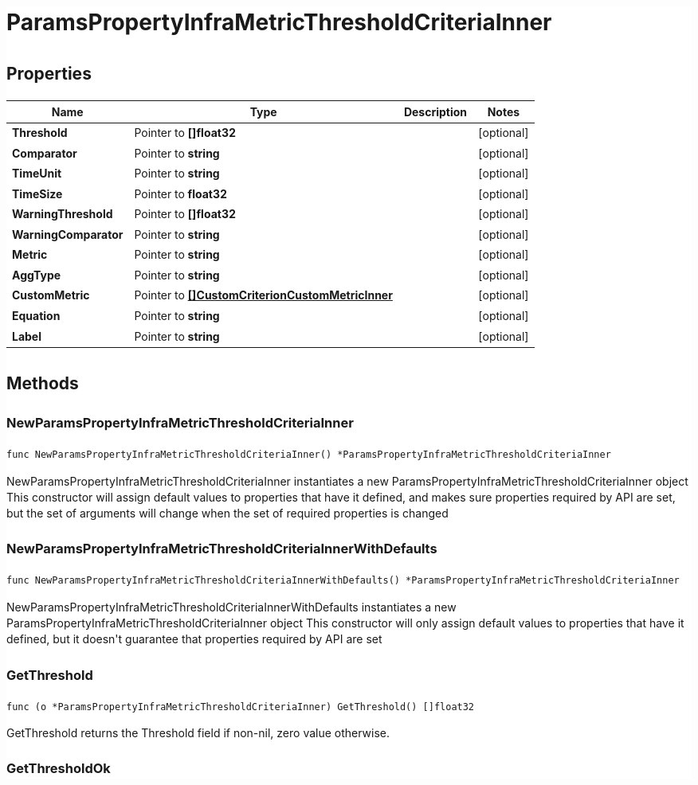 # ParamsPropertyInfraMetricThresholdCriteriaInner

## Properties

Name | Type | Description | Notes
------------ | ------------- | ------------- | -------------
**Threshold** | Pointer to **[]float32** |  | [optional] 
**Comparator** | Pointer to **string** |  | [optional] 
**TimeUnit** | Pointer to **string** |  | [optional] 
**TimeSize** | Pointer to **float32** |  | [optional] 
**WarningThreshold** | Pointer to **[]float32** |  | [optional] 
**WarningComparator** | Pointer to **string** |  | [optional] 
**Metric** | Pointer to **string** |  | [optional] 
**AggType** | Pointer to **string** |  | [optional] 
**CustomMetric** | Pointer to [**[]CustomCriterionCustomMetricInner**](CustomCriterionCustomMetricInner.md) |  | [optional] 
**Equation** | Pointer to **string** |  | [optional] 
**Label** | Pointer to **string** |  | [optional] 

## Methods

### NewParamsPropertyInfraMetricThresholdCriteriaInner

`func NewParamsPropertyInfraMetricThresholdCriteriaInner() *ParamsPropertyInfraMetricThresholdCriteriaInner`

NewParamsPropertyInfraMetricThresholdCriteriaInner instantiates a new ParamsPropertyInfraMetricThresholdCriteriaInner object
This constructor will assign default values to properties that have it defined,
and makes sure properties required by API are set, but the set of arguments
will change when the set of required properties is changed

### NewParamsPropertyInfraMetricThresholdCriteriaInnerWithDefaults

`func NewParamsPropertyInfraMetricThresholdCriteriaInnerWithDefaults() *ParamsPropertyInfraMetricThresholdCriteriaInner`

NewParamsPropertyInfraMetricThresholdCriteriaInnerWithDefaults instantiates a new ParamsPropertyInfraMetricThresholdCriteriaInner object
This constructor will only assign default values to properties that have it defined,
but it doesn't guarantee that properties required by API are set

### GetThreshold

`func (o *ParamsPropertyInfraMetricThresholdCriteriaInner) GetThreshold() []float32`

GetThreshold returns the Threshold field if non-nil, zero value otherwise.

### GetThresholdOk
